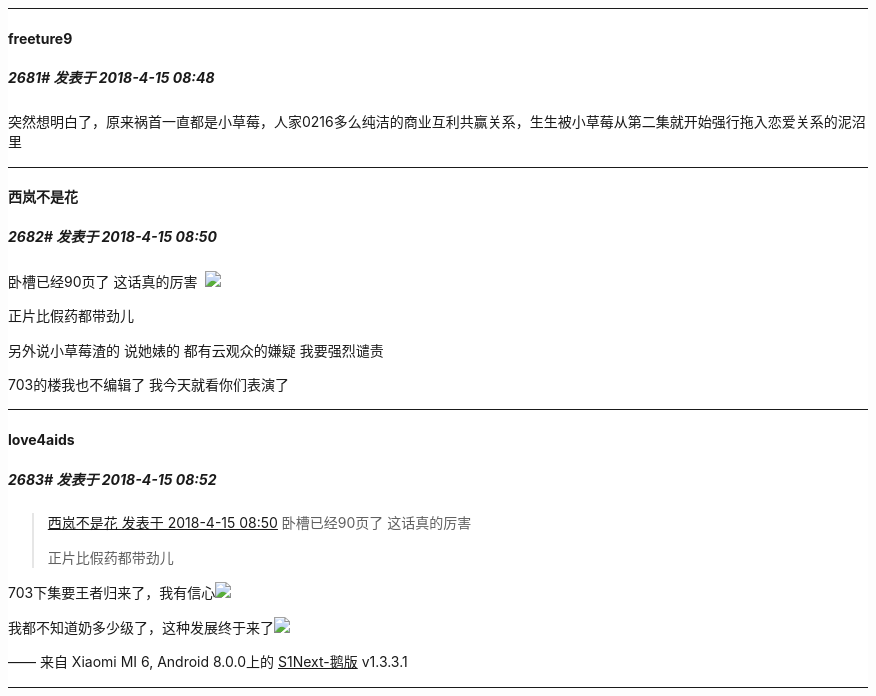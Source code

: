 
*****

####  freeture9  
##### 2681#       发表于 2018-4-15 08:48




突然想明白了，原来祸首一直都是小草莓，人家0216多么纯洁的商业互利共赢关系，生生被小草莓从第二集就开始强行拖入恋爱关系的泥沼里







*****

####  西岚不是花  
##### 2682#       发表于 2018-4-15 08:50




卧槽已经90页了 这话真的厉害  <img src="https://static.saraba1st.com/image/smiley/face2017/053.png" referrerpolicy="no-referrer">


正片比假药都带劲儿


另外说小草莓渣的 说她婊的 都有云观众的嫌疑 我要强烈谴责


703的楼我也不编辑了 我今天就看你们表演了







*****

####  love4aids  
##### 2683#       发表于 2018-4-15 08:52


<blockquote><a href="httphttps://bbs.saraba1st.com/2b/forum.php?mod=redirect&amp;goto=findpost&amp;pid=39239439&amp;ptid=1628823" target="_blank">西岚不是花 发表于 2018-4-15 08:50</a>
卧槽已经90页了 这话真的厉害  


正片比假药都带劲儿</blockquote>
703下集要王者归来了，我有信心<img src="https://static.saraba1st.com/image/smiley/face2017/053.png" referrerpolicy="no-referrer">

我都不知道奶多少级了，这种发展终于来了<img src="https://static.saraba1st.com/image/smiley/face2017/066.png" referrerpolicy="no-referrer">

—— 来自 Xiaomi MI 6, Android 8.0.0上的 [S1Next-鹅版](https://github.com/ykrank/S1-Next/releases) v1.3.3.1







*****
